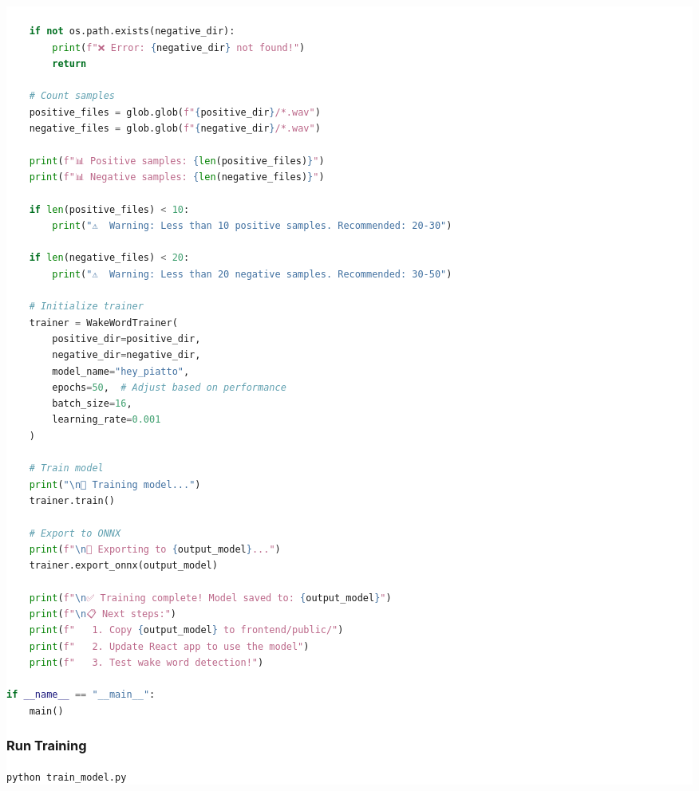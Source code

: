 ```python

    if not os.path.exists(negative_dir):
        print(f"❌ Error: {negative_dir} not found!")
        return

    # Count samples
    positive_files = glob.glob(f"{positive_dir}/*.wav")
    negative_files = glob.glob(f"{negative_dir}/*.wav")

    print(f"📊 Positive samples: {len(positive_files)}")
    print(f"📊 Negative samples: {len(negative_files)}")

    if len(positive_files) < 10:
        print("⚠️  Warning: Less than 10 positive samples. Recommended: 20-30")

    if len(negative_files) < 20:
        print("⚠️  Warning: Less than 20 negative samples. Recommended: 30-50")

    # Initialize trainer
    trainer = WakeWordTrainer(
        positive_dir=positive_dir,
        negative_dir=negative_dir,
        model_name="hey_piatto",
        epochs=50,  # Adjust based on performance
        batch_size=16,
        learning_rate=0.001
    )

    # Train model
    print("\n🎯 Training model...")
    trainer.train()

    # Export to ONNX
    print(f"\n💾 Exporting to {output_model}...")
    trainer.export_onnx(output_model)

    print(f"\n✅ Training complete! Model saved to: {output_model}")
    print(f"\n📋 Next steps:")
    print(f"   1. Copy {output_model} to frontend/public/")
    print(f"   2. Update React app to use the model")
    print(f"   3. Test wake word detection!")

if __name__ == "__main__":
    main()
```

### Run Training

```bash
python train_model.py
```
